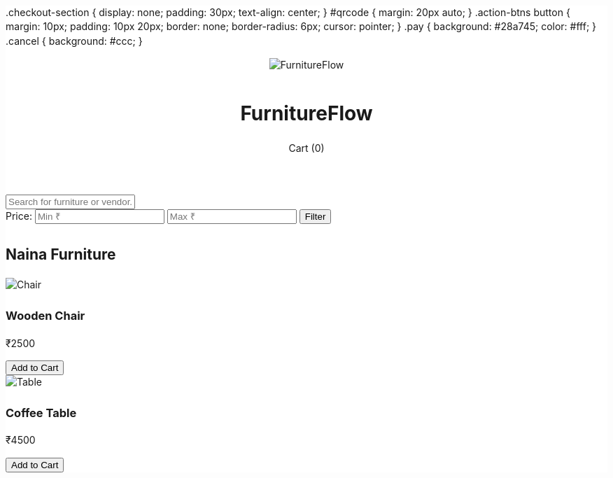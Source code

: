   .checkout-section {
    display: none;
    padding: 30px;
    text-align: center;
  }
  #qrcode {
    margin: 20px auto;
  }
  .action-btns button {
    margin: 10px;
    padding: 10px 20px;
    border: none;
    border-radius: 6px;
    cursor: pointer;
  }
  .pay {
    background: #28a745;
    color: #fff;
  }
  .cancel {
    background: #ccc;
  }
</style>
</head>
<body>

<header>
  <div class="logo-box">
    <img src="https://1000logos.net/wp-content/uploads/2016/10/Amazon-Logo.png" alt="FurnitureFlow" class="logo">
  </div>
  <h1>FurnitureFlow</h1>
  <nav><span id="cartBtn">Cart (<span id="cartCount">0</span>)</span></nav>
</header>


<div class="filter-bar">
  <input type="text" id="searchBar" placeholder="Search for furniture or vendor...">
  <div class="price-filter">
    <label>Price:</label>
    <input type="number" id="minPrice" placeholder="Min ₹" min="0">
    <input type="number" id="maxPrice" placeholder="Max ₹" min="0">
    <button onclick="applyPriceFilter()">Filter</button>
  </div>
</div>

<main id="shopPage">
  
  <div class="vendor-section">
    <h2>Naina Furniture</h2>
    <div class="product-grid">
      <div class="card">
        <img src="https://images.unsplash.com/photo-1586023492125-27b2c045efd7" alt="Chair">
        <h3>Wooden Chair</h3>
        <p>₹2500</p>
        <button class="btn" onclick="addToCart('Wooden Chair',2500)">Add to Cart</button>
      </div>
      <div class="card">
        <img src="https://encrypted-tbn3.gstatic.com/shopping?q=tbn:ANd9GcRa-xw75PyuTBpzzb-iT8xoX7lm45N6Q5V_g9nMD2qmsrLJpaz_lnai6inWSXtM-Gzwiw1-EY638S14y8fIp2Q36O-1_qUC6STtN5l0HKucXOwOgkfabZ_r" alt="Table">
        <h3>Coffee Table</h3>
        <p>₹4500</p>
        <button class="btn" onclick="addToCart('Coffee Table',4500)">Add to Cart</button>
      </div>
    </div>
  </div>